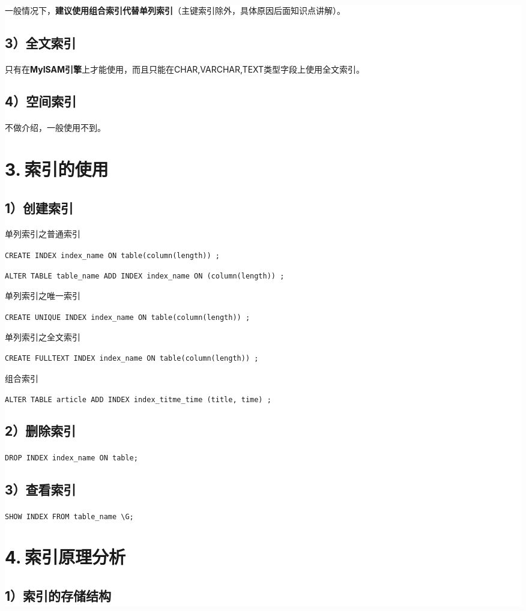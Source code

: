 一般情况下，**建议使用组合索引代替单列索引**（主键索引除外，具体原因后面知识点讲解）。



## 3）全文索引

只有在**MyISAM引擎**上才能使用，而且只能在CHAR,VARCHAR,TEXT类型字段上使用全文索引。



## 4）空间索引

不做介绍，一般使用不到。



# 3. 索引的使用

## 1）创建索引

单列索引之普通索引

`CREATE INDEX index_name ON table(column(length)) ;`

`ALTER TABLE table_name ADD INDEX index_name ON (column(length)) ;`

 

单列索引之唯一索引

`CREATE UNIQUE INDEX index_name ON table(column(length)) ;`

 

单列索引之全文索引

`CREATE FULLTEXT INDEX index_name ON table(column(length)) ;`

 

组合索引

`ALTER TABLE article ADD INDEX index_titme_time (title, time) ;`

## 2）删除索引

`DROP INDEX index_name ON table;`

## 3）查看索引

`SHOW INDEX FROM table_name \G;`



# 4. 索引原理分析

## 1）索引的存储结构
